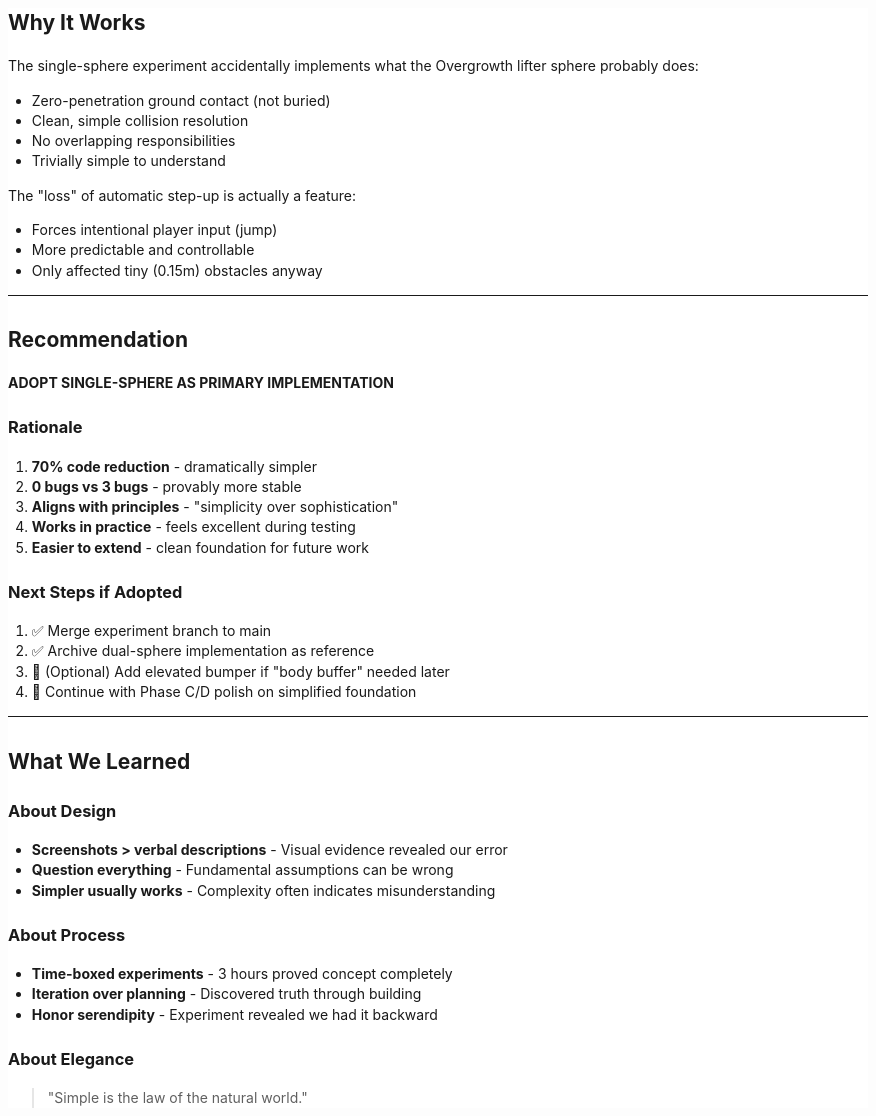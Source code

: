 ## Why It Works

The single-sphere experiment accidentally implements what the Overgrowth lifter sphere probably does:
- Zero-penetration ground contact (not buried)
- Clean, simple collision resolution
- No overlapping responsibilities
- Trivially simple to understand

The "loss" of automatic step-up is actually a feature:
- Forces intentional player input (jump)
- More predictable and controllable
- Only affected tiny (0.15m) obstacles anyway

---

## Recommendation

**ADOPT SINGLE-SPHERE AS PRIMARY IMPLEMENTATION**

### Rationale
1. **70% code reduction** - dramatically simpler
2. **0 bugs vs 3 bugs** - provably more stable
3. **Aligns with principles** - "simplicity over sophistication"
4. **Works in practice** - feels excellent during testing
5. **Easier to extend** - clean foundation for future work

### Next Steps if Adopted
1. ✅ Merge experiment branch to main
2. ✅ Archive dual-sphere implementation as reference
3. 🤔 (Optional) Add elevated bumper if "body buffer" needed later
4. 🚀 Continue with Phase C/D polish on simplified foundation

---

## What We Learned

### About Design
- **Screenshots > verbal descriptions** - Visual evidence revealed our error
- **Question everything** - Fundamental assumptions can be wrong
- **Simpler usually works** - Complexity often indicates misunderstanding

### About Process
- **Time-boxed experiments** - 3 hours proved concept completely
- **Iteration over planning** - Discovered truth through building
- **Honor serendipity** - Experiment revealed we had it backward

### About Elegance
> "Simple is the law of the natural world."
